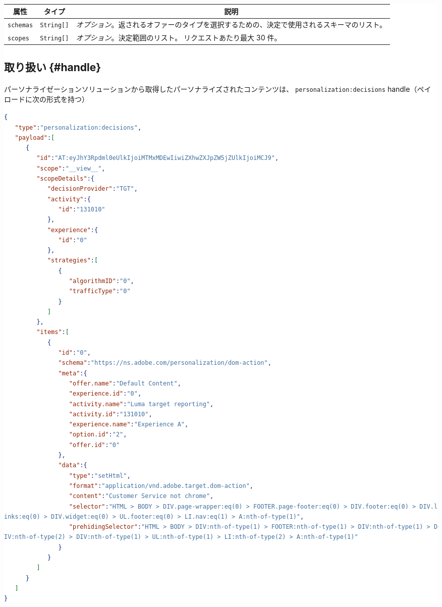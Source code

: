 | 属性 | タイプ | 説明 |
| --- | --- | --- |
| `schemas` | `String[]` | *オプション*。返されるオファーのタイプを選択するための、決定で使用されるスキーマのリスト。 |
| `scopes` | `String[]` | *オプション*。決定範囲のリスト。 リクエストあたり最大 30 件。 |

## 取り扱い {#handle}

パーソナライゼーションソリューションから取得したパーソナライズされたコンテンツは、 `personalization:decisions` handle（ペイロードに次の形式を持つ）

```json
{
   "type":"personalization:decisions",
   "payload":[
      {
         "id":"AT:eyJhY3Rpdml0eUlkIjoiMTMxMDEwIiwiZXhwZXJpZW5jZUlkIjoiMCJ9",
         "scope":"__view__",
         "scopeDetails":{
            "decisionProvider":"TGT",
            "activity":{
               "id":"131010"
            },
            "experience":{
               "id":"0"
            },
            "strategies":[
               {
                  "algorithmID":"0",
                  "trafficType":"0"
               }
            ]
         },
         "items":[
            {
               "id":"0",
               "schema":"https://ns.adobe.com/personalization/dom-action",
               "meta":{
                  "offer.name":"Default Content",
                  "experience.id":"0",
                  "activity.name":"Luma target reporting",
                  "activity.id":"131010",
                  "experience.name":"Experience A",
                  "option.id":"2",
                  "offer.id":"0"
               },
               "data":{
                  "type":"setHtml",
                  "format":"application/vnd.adobe.target.dom-action",
                  "content":"Customer Service not chrome",
                  "selector":"HTML > BODY > DIV.page-wrapper:eq(0) > FOOTER.page-footer:eq(0) > DIV.footer:eq(0) > DIV.links:eq(0) > DIV.widget:eq(0) > UL.footer:eq(0) > LI.nav:eq(1) > A:nth-of-type(1)",
                  "prehidingSelector":"HTML > BODY > DIV:nth-of-type(1) > FOOTER:nth-of-type(1) > DIV:nth-of-type(1) > DIV:nth-of-type(2) > DIV:nth-of-type(1) > UL:nth-of-type(1) > LI:nth-of-type(2) > A:nth-of-type(1)"
               }
            }
         ]
      }
   ]
}
```

